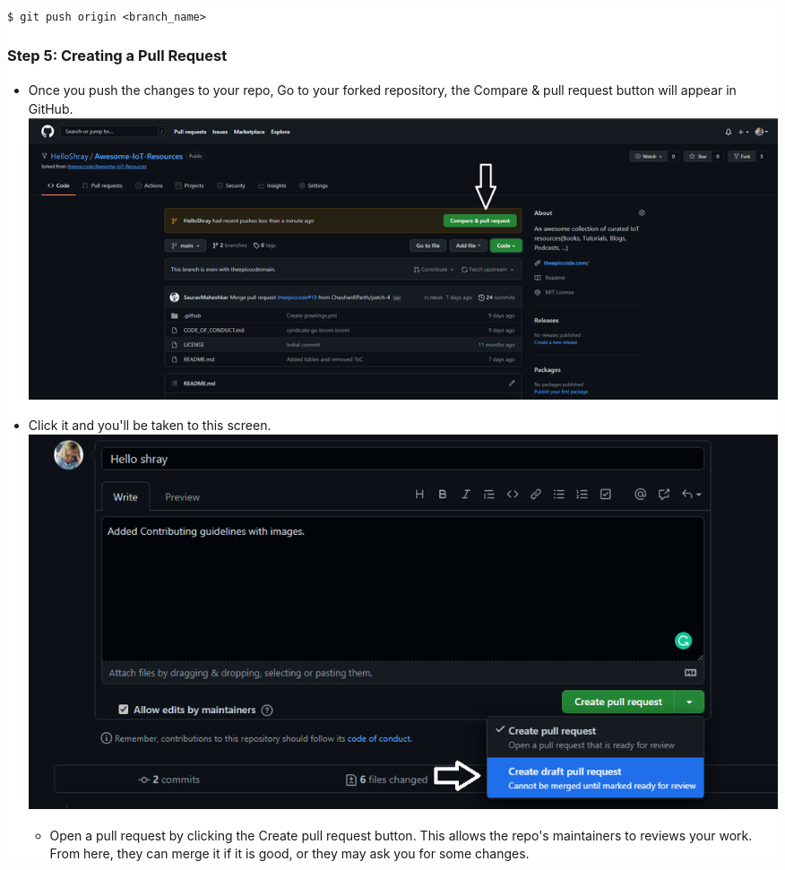   ```git
  $ git push origin <branch_name>
  ```

### Step 5: Creating a Pull Request

- Once you push the changes to your repo, Go to your forked repository, the Compare & pull request button will appear in GitHub.<br>
  <img src="img/compare&pull.png" width="1000"/><br>

- Click it and you'll be taken to this screen.<br>
  <img src="img/create pull request.png" width="1000"/><br>
  - Open a pull request by clicking the Create pull request button. This allows the repo's maintainers to reviews your work. From here, they can merge it if it is good, or they may ask you for some changes.<br>
